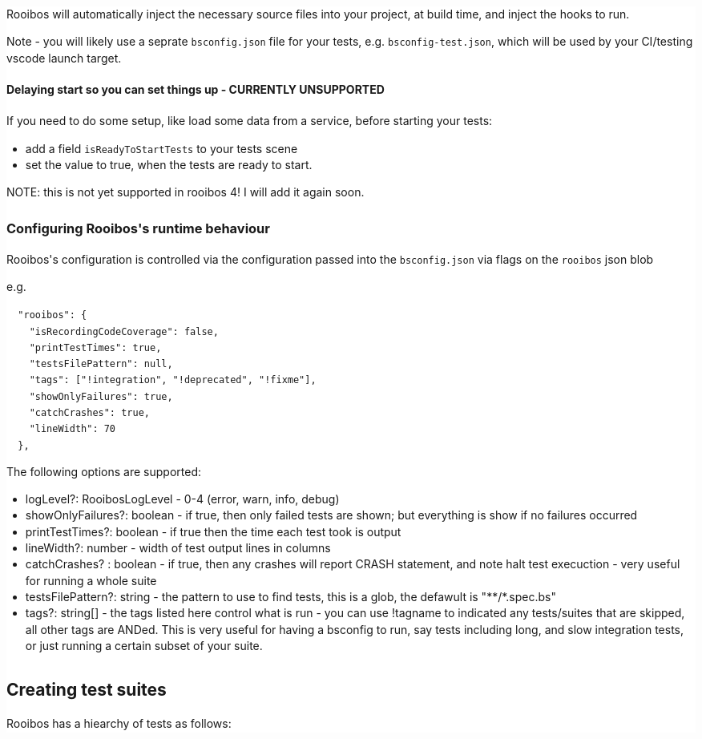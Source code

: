 Rooibos will automatically inject the necessary source files into your project, at build time, and inject the hooks to run.

Note - you will likely use a seprate `bsconfig.json` file for your tests, e.g. `bsconfig-test.json`, which will be used by your CI/testing vscode launch target.

#### Delaying start so you can set things up - CURRENTLY UNSUPPORTED

If you need to do some setup, like load some data from a service, before starting your tests:

 - add a field `isReadyToStartTests` to your tests scene
 - set the value to true, when the tests are ready to start.

 NOTE: this is not yet supported in rooibos 4! I will add it again soon.

### Configuring Rooibos's runtime behaviour

Rooibos's configuration is controlled via the configuration passed into the `bsconfig.json` via flags on the `rooibos` json blob

e.g.

```
  "rooibos": {
    "isRecordingCodeCoverage": false,
    "printTestTimes": true,
    "testsFilePattern": null,
    "tags": ["!integration", "!deprecated", "!fixme"],
    "showOnlyFailures": true,
    "catchCrashes": true,
    "lineWidth": 70
  },
  ```

The following options are supported:

- logLevel?: RooibosLogLevel - 0-4 (error, warn, info, debug)
- showOnlyFailures?: boolean - if true, then only failed tests are shown; but everything is show if no failures occurred
- printTestTimes?: boolean - if true then the time each test took is output
- lineWidth?: number - width of test output lines in columns
- catchCrashes? : boolean - if true, then any crashes will report CRASH statement, and note halt test execuction - very useful for running a whole suite
- testsFilePattern?: string - the pattern to use to find tests, this is a glob, the defawult is "**/*.spec.bs"
- tags?: string[] - the tags listed here control what is run - you can use !tagname to indicated any tests/suites that are skipped, all other tags are ANDed. This is very useful for having a bsconfig to run, say tests including long, and slow integration tests, or just running a certain subset of your suite.

## Creating test suites
<a name="organize-tests-by-suites-groups-and-cases"></a>

Rooibos has a hiearchy of tests as follows:

